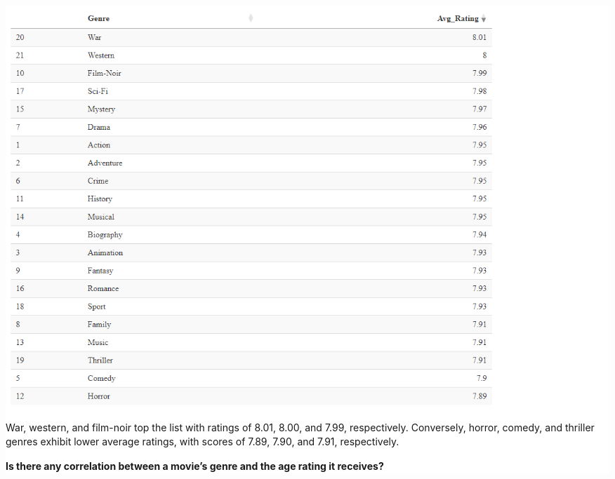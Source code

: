 <img src = "images/top_genres.png" width = "700">

War, western, and film-noir top the list with ratings of 8.01, 8.00, and 7.99, respectively. Conversely, horror, comedy, and thriller genres exhibit lower average ratings, with scores of 7.89, 7.90, and 7.91, respectively. 


**Is there any correlation between a movie’s genre and the age rating it receives?**
